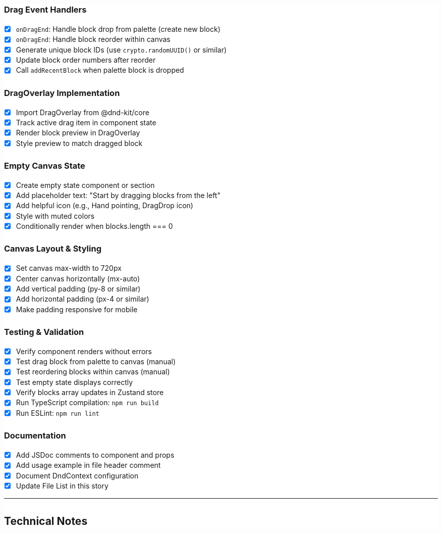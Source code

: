 ### Drag Event Handlers

- [x] `onDragEnd`: Handle block drop from palette (create new block)
- [x] `onDragEnd`: Handle block reorder within canvas
- [x] Generate unique block IDs (use `crypto.randomUUID()` or similar)
- [x] Update block order numbers after reorder
- [x] Call `addRecentBlock` when palette block is dropped

### DragOverlay Implementation

- [x] Import DragOverlay from @dnd-kit/core
- [x] Track active drag item in component state
- [x] Render block preview in DragOverlay
- [x] Style preview to match dragged block

### Empty Canvas State

- [x] Create empty state component or section
- [x] Add placeholder text: "Start by dragging blocks from the left"
- [x] Add helpful icon (e.g., Hand pointing, DragDrop icon)
- [x] Style with muted colors
- [x] Conditionally render when blocks.length === 0

### Canvas Layout & Styling

- [x] Set canvas max-width to 720px
- [x] Center canvas horizontally (mx-auto)
- [x] Add vertical padding (py-8 or similar)
- [x] Add horizontal padding (px-4 or similar)
- [x] Make padding responsive for mobile

### Testing & Validation

- [x] Verify component renders without errors
- [x] Test drag block from palette to canvas (manual)
- [x] Test reordering blocks within canvas (manual)
- [x] Test empty state displays correctly
- [x] Verify blocks array updates in Zustand store
- [x] Run TypeScript compilation: `npm run build`
- [x] Run ESLint: `npm run lint`

### Documentation

- [x] Add JSDoc comments to component and props
- [x] Add usage example in file header comment
- [x] Document DndContext configuration
- [x] Update File List in this story

---

## Technical Notes

